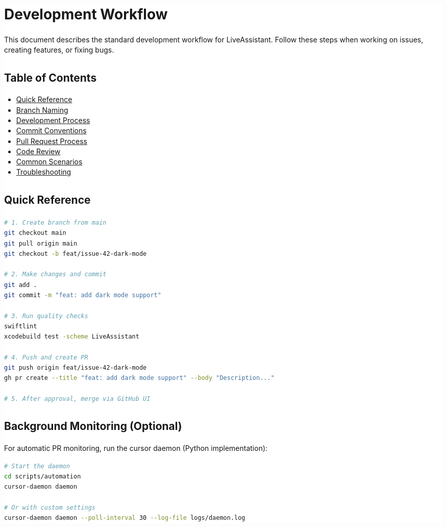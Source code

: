 # Development Workflow

This document describes the standard development workflow for LiveAssistant. Follow these steps when working on issues, creating features, or fixing bugs.

## Table of Contents

- [Quick Reference](#quick-reference)
- [Branch Naming](#branch-naming)
- [Development Process](#development-process)
- [Commit Conventions](#commit-conventions)
- [Pull Request Process](#pull-request-process)
- [Code Review](#code-review)
- [Common Scenarios](#common-scenarios)
- [Troubleshooting](#troubleshooting)

## Quick Reference

```bash
# 1. Create branch from main
git checkout main
git pull origin main
git checkout -b feat/issue-42-dark-mode

# 2. Make changes and commit
git add .
git commit -m "feat: add dark mode support"

# 3. Run quality checks
swiftlint
xcodebuild test -scheme LiveAssistant

# 4. Push and create PR
git push origin feat/issue-42-dark-mode
gh pr create --title "feat: add dark mode support" --body "Description..."

# 5. After approval, merge via GitHub UI
```

## Background Monitoring (Optional)

For automatic PR monitoring, run the cursor daemon (Python implementation):

```bash
# Start the daemon
cd scripts/automation
cursor-daemon daemon

# Or with custom settings
cursor-daemon daemon --poll-interval 30 --log-file logs/daemon.log
```
